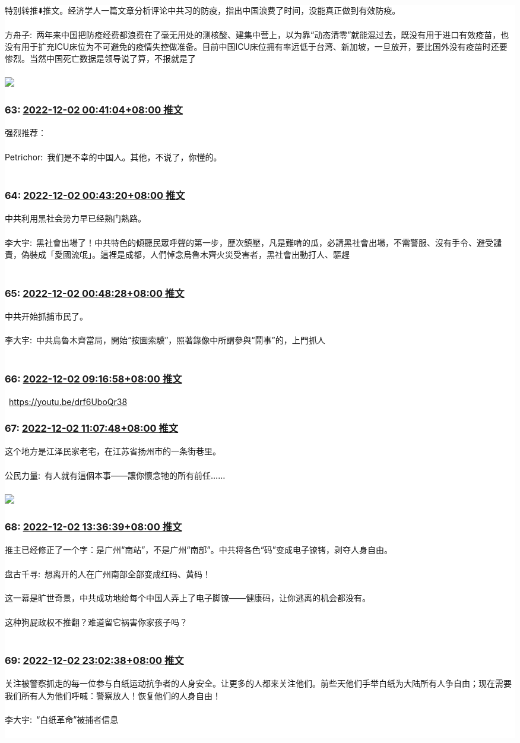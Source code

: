 特别转推⬇️推文。经济学人一篇文章分析评论中共习的防疫，指出中国浪费了时间，没能真正做到有效防疫。<br><br>方舟子: 两年来中国把防疫经费都浪费在了毫无用处的测核酸、建集中营上，以为靠“动态清零”就能混过去，既没有用于进口有效疫苗，也没有用于扩充ICU床位为不可避免的疫情失控做准备。目前中国ICU床位拥有率远低于台湾、新加坡，一旦放开，要比国外没有疫苗时还要惨烈。当然中国死亡数据是领导说了算，不报就是了<br><br><img style="" src="https://pbs.twimg.com/media/Fi2Uu9xVUAA_ycL?format=jpg&amp;name=orig" referrerpolicy="no-referrer">

### 63: [2022-12-02 00:41:04+08:00 推文](https://twitter.com/realcaixia/status/1598356517593706499)

强烈推荐：<br><br>Petrichor: 我们是不幸的中国人。其他，不说了，你懂的。<br><br><video src="https://video.twimg.com/ext_tw_video/1598158123570761733/pu/vid/888x496/f2i-h78xJq3tc4lu.mp4?tag=12" controls="controls" poster="https://pbs.twimg.com/ext_tw_video_thumb/1598158123570761733/pu/img/TtysP1j5pOAtx5WS.jpg"></video>

### 64: [2022-12-02 00:43:20+08:00 推文](https://twitter.com/realcaixia/status/1598357088186822657)

中共利用黑社会势力早已经熟门熟路。<br><br>李大宇: 黑社會出場了！中共特色的傾聽民眾呼聲的第一步，歷次鎮壓，凡是難啃的瓜，必請黑社會出場，不需警服、沒有手令、避受譴責，偽裝成「愛國流氓」。這裡是成都，人們悼念烏魯木齊火災受害者，黑社會出動打人、驅趕<br><br><video src="https://video.twimg.com/ext_tw_video/1597695057389289472/pu/vid/592x1280/_9dgJkzAMaVQDBLu.mp4?tag=14" controls="controls" poster="https://pbs.twimg.com/ext_tw_video_thumb/1597695057389289472/pu/img/85ATbhymyKifLUOH.jpg"></video>

### 65: [2022-12-02 00:48:28+08:00 推文](https://twitter.com/realcaixia/status/1598358381995364352)

中共开始抓捕市民了。<br><br>李大宇: 中共烏魯木齊當局，開始“按圖索驥”，照著錄像中所謂參與“鬧事”的，上門抓人<br><br><video src="https://video.twimg.com/ext_tw_video/1596746606212259840/pu/vid/656x848/LRhvtX-xS2rZD8J6.mp4?tag=14" controls="controls" poster="https://pbs.twimg.com/ext_tw_video_thumb/1596746606212259840/pu/img/gzwVi7QjHMFKwmoH.jpg"></video>

### 66: [2022-12-02 09:16:58+08:00 推文](https://twitter.com/realcaixia/status/1598486346753900544)

 <a href="https://youtu.be/drf6UboQr38" target="_blank" rel="noopener noreferrer">https://youtu.be/drf6UboQr38</a>

### 67: [2022-12-02 11:07:48+08:00 推文](https://twitter.com/realcaixia/status/1598514239387598848)

这个地方是江泽民家老宅，在江苏省扬州市的一条街巷里。<br><br>公民力量: 有人就有這個本事——讓你懷念牠的所有前任……<br><br><img style="" src="https://pbs.twimg.com/media/Fi3WydGWYAATG0A?format=jpg&amp;name=orig" referrerpolicy="no-referrer">

### 68: [2022-12-02 13:36:39+08:00 推文](https://twitter.com/realcaixia/status/1598551701513854976)

推主已经修正了一个字：是广州“南站”，不是广州“南部”。中共将各色“码”变成电子镣铐，剥夺人身自由。<br><br>盘古千寻: 想离开的人在广州南部全部变成红码、黄码！<br><br>这一幕是旷世奇景，中共成功地给每个中国人弄上了电子脚镣——健康码，让你逃离的机会都没有。<br><br>这种狗屁政权不推翻？难道留它祸害你家孩子吗？<br><br><video src="https://video.twimg.com/ext_tw_video/1598330716328280064/pu/vid/360x762/ABGP1dyWV7mW1Ovw.mp4?tag=12" controls="controls" poster="https://pbs.twimg.com/ext_tw_video_thumb/1598330716328280064/pu/img/HRvoRyoDuquoazNb.jpg"></video>

### 69: [2022-12-02 23:02:38+08:00 推文](https://twitter.com/realcaixia/status/1598694133354627073)

关注被警察抓走的每一位参与白纸运动抗争者的人身安全。让更多的人都来关注他们。前些天他们手举白纸为大陆所有人争自由；现在需要我们所有人为他们呼喊：警察放人！恢复他们的人身自由！<br><br>李大宇: “白纸革命”被捕者信息<br><br><video src="https://video.twimg.com/ext_tw_video/1598576216516198404/pu/vid/270x480/ciCUmYKPNxxHa74e.mp4?tag=14" controls="controls" poster="https://pbs.twimg.com/ext_tw_video_thumb/1598576216516198404/pu/img/oGYaNJAFREclgHQz.jpg"></video>
